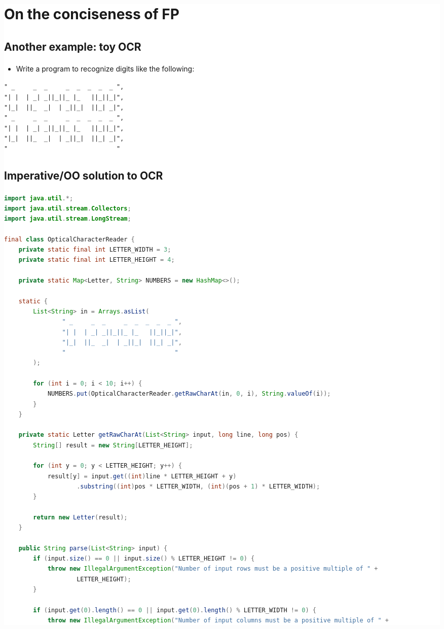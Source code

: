 # On the conciseness of FP

## Another example: toy OCR

- Write a program to recognize digits like the following:

```
" _     _  _     _  _  _  _  _ ",
"| |  | _| _||_||_ |_   ||_||_|",
"|_|  ||_  _|  | _||_|  ||_| _|",
" _     _  _     _  _  _  _  _ ",
"| |  | _| _||_||_ |_   ||_||_|",
"|_|  ||_  _|  | _||_|  ||_| _|",
"                              "
```

## Imperative/OO solution to OCR

```java
import java.util.*;
import java.util.stream.Collectors;
import java.util.stream.LongStream;

final class OpticalCharacterReader {
    private static final int LETTER_WIDTH = 3;
    private static final int LETTER_HEIGHT = 4;

    private static Map<Letter, String> NUMBERS = new HashMap<>();

    static {
        List<String> in = Arrays.asList(
                " _     _  _     _  _  _  _  _ ",
                "| |  | _| _||_||_ |_   ||_||_|",
                "|_|  ||_  _|  | _||_|  ||_| _|",
                "                              "
        );

        for (int i = 0; i < 10; i++) {
            NUMBERS.put(OpticalCharacterReader.getRawCharAt(in, 0, i), String.valueOf(i));
        }
    }

    private static Letter getRawCharAt(List<String> input, long line, long pos) {
        String[] result = new String[LETTER_HEIGHT];

        for (int y = 0; y < LETTER_HEIGHT; y++) {
            result[y] = input.get((int)line * LETTER_HEIGHT + y)
                    .substring((int)pos * LETTER_WIDTH, (int)(pos + 1) * LETTER_WIDTH);
        }

        return new Letter(result);
    }

    public String parse(List<String> input) {
        if (input.size() == 0 || input.size() % LETTER_HEIGHT != 0) {
            throw new IllegalArgumentException("Number of input rows must be a positive multiple of " +
                    LETTER_HEIGHT);
        }

        if (input.get(0).length() == 0 || input.get(0).length() % LETTER_WIDTH != 0) {
            throw new IllegalArgumentException("Number of input columns must be a positive multiple of " +
```